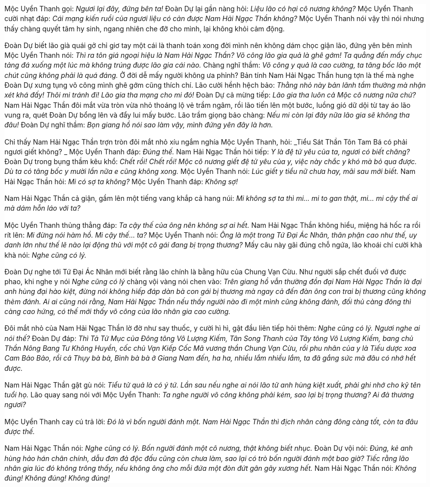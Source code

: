Mộc Uyển Thanh gọi: _Ngươi lại đây, đứng bên ta!_ Đoàn Dự lại gần nàng hỏi: _Liệu lão có hại cô nương không?_ Mộc Uyển Thanh cười nhạt đáp: _Cái mạng kiến ruồi của ngươi liệu có cản được Nam Hải Ngạc Thần không?_ Mộc Uyển Thanh nói vậy thì nói nhưng thấy chàng quyết tâm hy sinh, ngang nhiên che đỡ cho mình, lại không khỏi cảm động.

Đoàn Dự biết lão già quái gở chỉ giơ tay một cái là thanh toán xong đời mình nên không dám chọc giận lão, đứng yên bên mình Mộc Uyển Thanh nói: _Thì ra tôn giá ngoại hiệu là Nam Hải Ngạc Thần? Võ công lão gia quả là ghê gớm! Ta quẳng đến mấy chục tảng đá xuống một lúc mà không trúng được lão gia cái nào._ Chàng nghĩ thầm: _Võ công y quả là cao cường, ta tâng bốc lão một chút cũng không phải là quá đáng._ Ở đời dễ mấy người không ưa phỉnh? Bản tính Nam Hải Ngạc Thần hung tợn là thế mà nghe Đoàn Dự xưng tụng võ công mình ghê gớm cũng thích chí. Lão cười hềnh hệch bảo: _Thằng nhỏ này bản lãnh tầm thường mà nhận xét khá đấy! Thôi mi tránh đi! Lão gia tha mạng cho mi đó!_ Đoàn Dự cả mừng tiếp: _Lão gia tha luôn cả Mộc cô nương nữa chứ?_ Nam Hải Ngạc Thần đôi mắt vừa tròn vừa nhỏ thoáng lộ vẻ trầm ngâm, rồi lão tiến lên một bước, luồng gió dữ dội từ tay áo lão vung ra, quét Đoàn Dự bổng lên và đẩy lui mấy bước. Lão trầm giọng bảo chàng: _Nếu mi còn lại đây nữa lão gia sẽ không tha đâu!_ Đoàn Dự nghĩ thầm: _Bọn giang hồ nói sao làm vậy, mình đứng yên đây là hơn._

Chỉ thấy Nam Hải Ngạc Thần trợn tròn đôi mắt nhỏ xíu ngắm nghía Mộc Uyển Thanh, hỏi: _Tiểu Sát Thần Tôn Tam Bá có phải ngươi giết không? _ Mộc Uyển Thanh đáp: _Đúng thế._ Nam Hải Ngạc Thần hỏi tiếp: _Y là đệ tử yêu của ta, ngươi có biết chăng?_ Đoàn Dự trong bụng thầm kêu khổ: _Chết rồi! Chết rồi! Mộc cô nương giết đệ tử yêu của y, việc này chắc y khó mà bỏ qua được. Dù ta có tâng bốc y mười lần nữa e cũng không xong._ Mộc Uyển Thanh nói: _Lúc giết y tiểu nữ chưa hay, mãi sau mới biết._ Nam Hải Ngạc Thần hỏi: _Mi có sợ ta không?_ Mộc Uyển Thanh đáp: _Không sợ!_

Nam Hải Ngạc Thần cả giận, gầm lên một tiếng vang khắp cả hang núi: _Mi không sợ ta thì mi… mi to gan thật, mi… mi cậy thế ai mà dám hỗn láo với ta?_

Mộc Uyển Thanh thủng thẳng đáp: _Ta cậy thế của ông nên không sợ ai hết._ Nam Hải Ngạc Thần không hiểu, miệng há hốc ra rồi rít lên: _Mi đừng nói hàm hồ. Mi cậy thế… ta?_ Mộc Uyển Thanh nói: _Ông là một trong Tứ Đại Ác Nhân, thân phận cao như thế, uy danh lớn như thế lẽ nào lại động thủ với một cô gái đang bị trọng thương?_ Mấy câu này gãi đúng chỗ ngứa, lão khoái chí cười khà khà nói: _Nghe cũng có lý._

Đoàn Dự nghe tới Tứ Đại Ác Nhân mới biết rằng lão chính là bằng hữu của Chung Vạn Cừu. Như người sắp chết đuối vớ được phao, khi nghe y nói _Nghe cũng có lý_ chàng vội vàng nói chen vào: _Trên giang hồ vẫn thường đồn đại Nam Hải Ngạc Thần là đại anh hùng đại hào kiệt, đừng nói không hiếp đáp dàn bà con gái bị thương mà ngay cả đến đàn ông con trai bị thương cũng không thèm đánh. Ai ai cũng nói rằng, Nam Hải Ngạc Thần nếu thấy người nào đi một mình cũng không đánh, đối thủ càng đông thì càng cao hứng, có thế mới thấy võ công của lão nhân gia cao cường._

Đôi mắt nhỏ của Nam Hải Ngạc Thần lờ đờ như say thuốc, y cười hì hì, gật đầu liên tiếp hỏi thêm: _Nghe cũng có lý. Ngươi nghe ai nói thế?_ Đoàn Dự đáp: _Thì Tả Tử Mục của Đông tông Vô Lượng Kiếm, Tân Song Thanh của Tây tông Vô Lượng Kiếm, bang chủ Thần Nông Bang Tư Không Huyền, cốc chủ Vạn Kiếp Cốc Mã vương thần Chung Vạn Cừu, rồi phu nhân của y là Tiếu dược xoa Cam Bảo Bảo, rồi cả Thụy bà bà, Bình bà bà ở Giang Nam đến, ha ha, nhiều lắm nhiều lắm, ta đã gắng sức mà đâu có nhớ hết được._

Nam Hải Ngạc Thần gật gù nói: _Tiểu tử quả là có ý tứ. Lần sau nếu nghe ai nói lão tử anh hùng kiệt xuất, phải ghi nhớ cho kỹ tên tuổi họ._ Lão quay sang nói với Mộc Uyển Thanh: _Ta nghe người võ công không phải kém, sao lại bị trọng thương? Ai đả thương ngươi?_

Mộc Uyển Thanh cay cú trả lời: _Đó là vì bốn người đánh một. Nam Hải Ngạc Thần thì địch nhân càng đông càng tốt, còn ta đâu được thế._

Nam Hải Ngạc Thần nói: _Nghe cũng có lý. Bốn người đánh một cô nương, thật không biết nhục._ Đoàn Dự vội nói: _Đúng, kẻ anh hùng hảo hán chân chính, dẫu đơn đả độc đấu cũng còn chưa làm, sao lại có trò bốn người đánh một bao giờ? Tiếc rằng lão nhân gia lúc đó không trông thấy, nếu không ông cho mỗi đứa một đòn đứt gân gãy xương hết._ Nam Hải Ngạc Thần nói: _Không đúng! Không đúng! Không đúng!_

